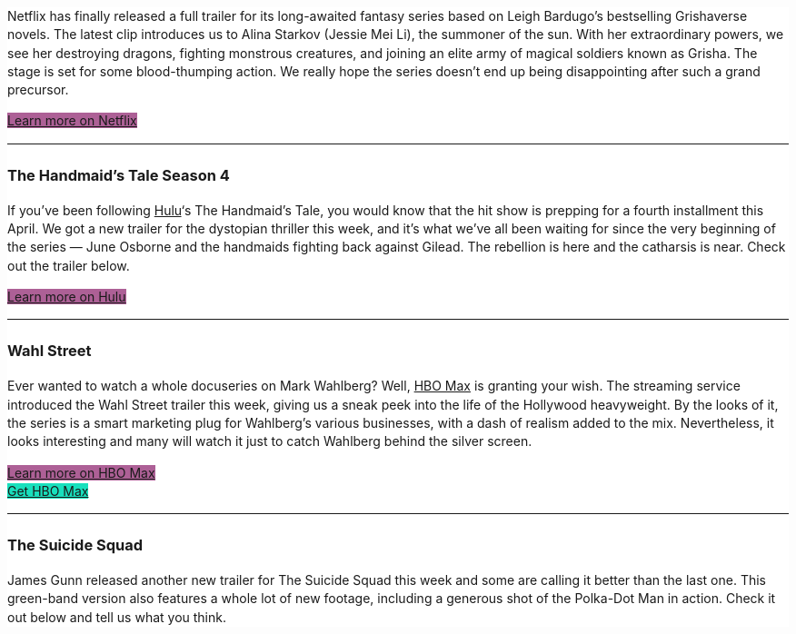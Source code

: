 <p>Netflix has finally released a full trailer for its long-awaited fantasy series based on Leigh Bardugo&#8217;s bestselling Grishaverse novels. The latest clip introduces us to Alina Starkov (Jessie Mei Li), the summoner of the sun. With her extraordinary powers, we see her destroying dragons, fighting monstrous creatures, and joining an elite army of magical soldiers known as Grisha. The stage is set for some blood-thumping action. We really hope the series doesn&#8217;t end up being disappointing after such a grand precursor.</p>
<div class="video-container">
<div class="youtube-player"><iframe style="position: absolute;" width="100%" height="100%" src="https://www.youtube.com/embed/b1WHQTbJ7vE?autoplay=0&amp;autohide=2border=0&amp;wmode=opaque&amp;enablejsapi=1rel=0&amp;controls=1&amp;showinfo=1" allowfullscreen frameborder="0"></iframe></div>
</div>
<div class="aa_custom_button_wrapp center"><a class="aa_button cbs_button add-active ico-fa fasc-ico-before fa-play fasc-alignment-center center" style="background-color: #ad6096;" target="_blank" rel="nofollow noopener" href="http://tyvm.ly/arFZ">Learn more on Netflix</a></div>
<hr>
<h3>The Handmaid’s Tale Season 4</h3>
<p>If you&#8217;ve been following <a href="https://www.androidauthority.com/what-is-hulu-997732/">Hulu</a>&#8216;s The Handmaid&#8217;s Tale, you would know that the hit show is prepping for a fourth installment this April. We got a new trailer for the dystopian thriller this week, and it&#8217;s what we&#8217;ve all been waiting for since the very beginning of the series — June Osborne and the handmaids fighting back against Gilead. The rebellion is here and the catharsis is near. Check out the trailer below.</p>
<div class="video-container">
<div class="youtube-player"><iframe style="position: absolute;" width="100%" height="100%" src="https://www.youtube.com/embed/rg_160Be71g?autoplay=0&amp;autohide=2border=0&amp;wmode=opaque&amp;enablejsapi=1rel=0&amp;controls=1&amp;showinfo=1" allowfullscreen frameborder="0"></iframe></div>
</div>
<div class="aa_custom_button_wrapp center"><a class="aa_button cbs_button add-active ico-fa fasc-ico-before fa-play fasc-alignment-center center" style="background-color: #ad6096;" target="_blank" rel="nofollow noopener" href="https://go.skimresources.com?id=74660X1524607&amp;xs=1&amp;xcust=adamya.sharma&amp;url=https%3A%2F%2Fwww.hulu.com%2Fseries%2Fthe-handmaids-tale-565d8976-9d26-4e63-866c-40f8a137ce5f">Learn more on Hulu</a></div>
<hr>
<h3>Wahl Street</h3>
<p>Ever wanted to watch a whole docuseries on Mark Wahlberg? Well, <a href="https://www.androidauthority.com/apple-watch-series-6-1154085/">HBO Max</a> is granting your wish. The streaming service introduced the Wahl Street trailer this week, giving us a sneak peek into the life of the Hollywood heavyweight. By the looks of it, the series is a smart marketing plug for Wahlberg&#8217;s various businesses, with a dash of realism added to the mix. Nevertheless, it looks interesting and many will watch it just to catch Wahlberg behind the silver screen.</p>
<div class="video-container">
<div class="youtube-player"><iframe style="position: absolute;" width="100%" height="100%" src="https://www.youtube.com/embed/zRpHyvuJ__A?autoplay=0&amp;autohide=2border=0&amp;wmode=opaque&amp;enablejsapi=1rel=0&amp;controls=1&amp;showinfo=1" allowfullscreen frameborder="0"></iframe></div>
</div>
<div class="aa_custom_button_wrapp center"><a class="aa_button cbs_button add-active ico-fa fasc-ico-before fa-play fasc-alignment-center center" style="background-color: #ad6096;" target="_blank" rel="nofollow noopener" href="http://tyvm.ly/BVy8KKj">Learn more on HBO Max</a></div>
<div>
<div class="aa_custom_button_wrapp center"><a class="aa_button cbs_button add-active cbs_icon cbs-shopping-cart fasc-alignment-center center" style="background-color: #18e0bd;" target="_blank" rel="nofollow noopener" href="https://andauth.co/HBOMAX">Get HBO Max</a></div>
<hr>
<h3>The Suicide Squad</h3>
<p>James Gunn released another new trailer for The Suicide Squad this week and some are calling it better than the last one. This green-band version also features a whole lot of new footage, including a generous shot of the Polka-Dot Man in action. Check it out below and tell us what you think.</p>
<div class="video-container">
<div class="youtube-player"><iframe style="position: absolute;" width="100%" height="100%" src="https://www.youtube.com/embed/-kvDLkOiXQg?autoplay=0&amp;autohide=2border=0&amp;wmode=opaque&amp;enablejsapi=1rel=0&amp;controls=1&amp;showinfo=1" allowfullscreen frameborder="0"></iframe></div>
</div>